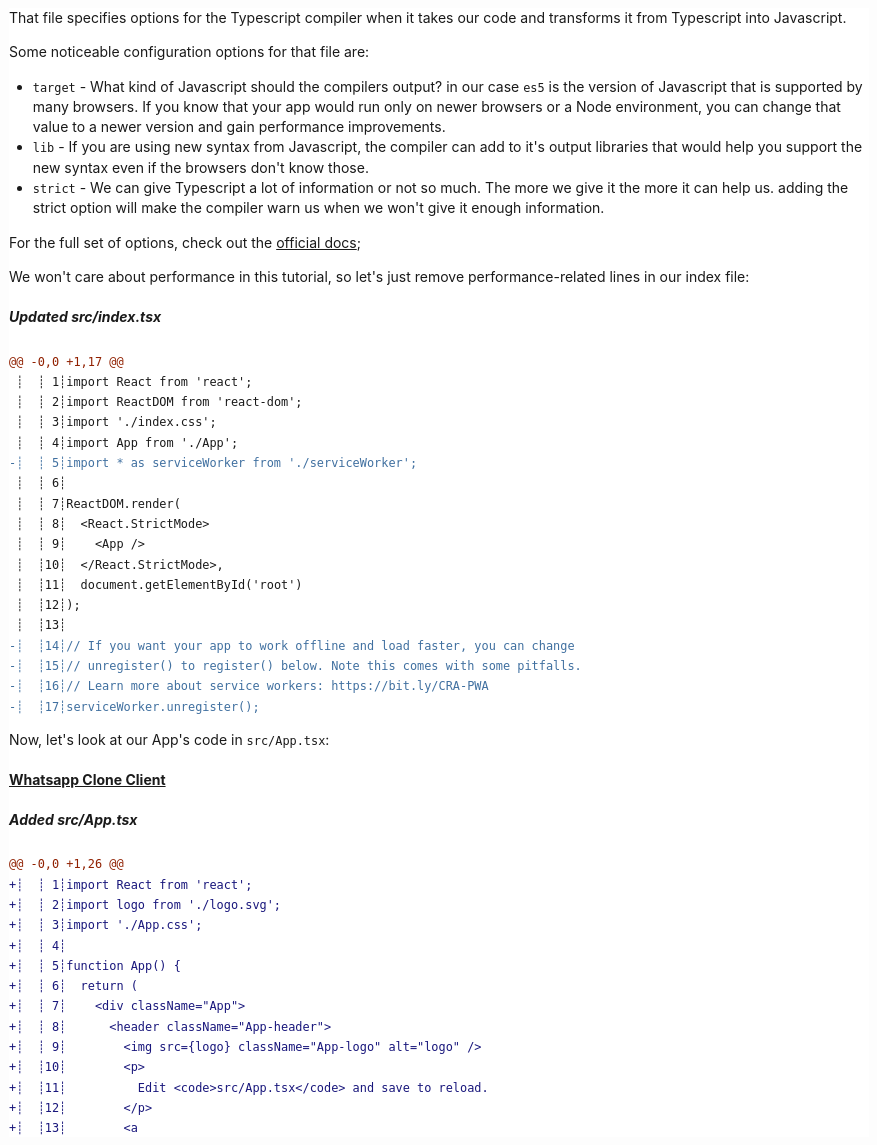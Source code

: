 [}]: #

That file specifies options for the Typescript compiler when it takes our code and transforms it from Typescript into Javascript.

Some noticeable configuration options for that file are:

* `target` - What kind of Javascript should the compilers output? in our case `es5` is the version of Javascript that is supported by many browsers.
If you know that your app would run only on newer browsers or a Node environment, you can change that value to a newer version and gain performance improvements.
* `lib` - If you are using new syntax from Javascript, the compiler can add to it's output libraries that would help you support the new syntax even if the browsers don't know those.
* `strict` - We can give Typescript a lot of information or not so much. The more we give it the more it can help us. adding the strict option will make the compiler warn us when we won't give it enough information.

For the full set of options, check out the [official docs](https://www.typescriptlang.org/docs/handbook/compiler-options.html);

We won't care about performance in this tutorial, so let's just remove performance-related lines in our index file:

##### Updated src&#x2F;index.tsx
```diff
@@ -0,0 +1,17 @@
 ┊  ┊ 1┊import React from 'react';
 ┊  ┊ 2┊import ReactDOM from 'react-dom';
 ┊  ┊ 3┊import './index.css';
 ┊  ┊ 4┊import App from './App';
-┊  ┊ 5┊import * as serviceWorker from './serviceWorker';
 ┊  ┊ 6┊
 ┊  ┊ 7┊ReactDOM.render(
 ┊  ┊ 8┊  <React.StrictMode>
 ┊  ┊ 9┊    <App />
 ┊  ┊10┊  </React.StrictMode>,
 ┊  ┊11┊  document.getElementById('root')
 ┊  ┊12┊);
 ┊  ┊13┊
-┊  ┊14┊// If you want your app to work offline and load faster, you can change
-┊  ┊15┊// unregister() to register() below. Note this comes with some pitfalls.
-┊  ┊16┊// Learn more about service workers: https://bit.ly/CRA-PWA
-┊  ┊17┊serviceWorker.unregister();
```

[}]: #


Now, let's look at our App's code in `src/App.tsx`:

[{]: <helper> (diffStep "root" files="App.tsx" module="client")

#### [Whatsapp Clone Client](https://github.com/Urigo/WhatsApp-Clone-Client-React/commit/8ec451ec5bcbfa23e18c847c2393d243547c9001)

##### Added src&#x2F;App.tsx
```diff
@@ -0,0 +1,26 @@
+┊  ┊ 1┊import React from 'react';
+┊  ┊ 2┊import logo from './logo.svg';
+┊  ┊ 3┊import './App.css';
+┊  ┊ 4┊
+┊  ┊ 5┊function App() {
+┊  ┊ 6┊  return (
+┊  ┊ 7┊    <div className="App">
+┊  ┊ 8┊      <header className="App-header">
+┊  ┊ 9┊        <img src={logo} className="App-logo" alt="logo" />
+┊  ┊10┊        <p>
+┊  ┊11┊          Edit <code>src/App.tsx</code> and save to reload.
+┊  ┊12┊        </p>
+┊  ┊13┊        <a
```

[//]: # (head-end)
[{]: <helper> (diffStep "root" files="public/index.html" module="client")
[{]: <helper> (diffStep "1.1" files="public/index.html" module="client")
[{]: <helper> (diffStep "1.1" files="public/manifest.json" module="client")
[{]: <helper> (diffStep "root" files="src/index.tsx" module="client")
[{]: <helper> (diffStep "root" files="package.json" module="client")
[{]: <helper> (diffStep "root" files="tsconfig.json" module="client")
[{]: <helper> (diffStep "1.2" files="package.json" module="client")
[{]: <helper> (diffStep "1.2" files=".npmrc" module="client")
[{]: <helper> (diffStep "1.3" files="package.json, .prettierrc.yml, .prettierignore" module="client")
[{]: <helper> (diffStep "1.3" files="src/App.tsx" module="client")
[{]: <helper> (diffStep "1.4" files="App.tsx" module="client")
[{]: <helper> (diffStep "1.5" files="ChatsList.tsx" module="client")
[{]: <helper> (diffStep "1.5" files="App.tsx" module="client")
[{]: <helper> (diffStep "1.6" module="client")
[{]: <helper> (diffStep "1.7" module="client")
[{]: <helper> (diffStep "1.8" files="db.ts" module="client")
[{]: <helper> (diffStep "1.8" files="ChatsList.tsx" module="client")
[{]: <helper> (diffStep "1.9" module="client")
[{]: <helper> (diffStep "1.10" module="client")
[{]: <helper> (diffStep "1.11" module="client")
[{]: <helper> (diffStep "1.12" files="ChatsList.tsx" module="client")
[//]: # (foot-start)
[{]: <helper> (navStep)